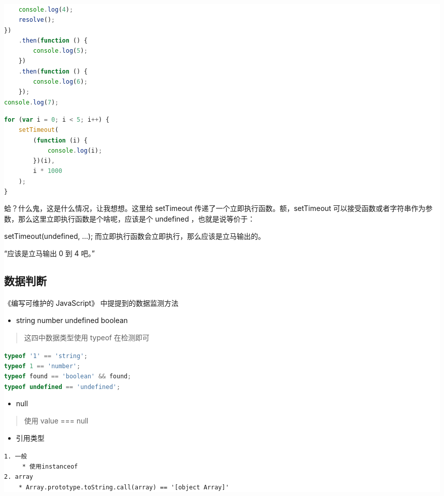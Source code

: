 ```js
    console.log(4);
    resolve();
})
    .then(function () {
        console.log(5);
    })
    .then(function () {
        console.log(6);
    });
console.log(7);
```

```js
for (var i = 0; i < 5; i++) {
    setTimeout(
        (function (i) {
            console.log(i);
        })(i),
        i * 1000
    );
}
```

蛤？什么鬼，这是什么情况，让我想想。这里给 setTimeout 传递了一个立即执行函数。额，setTimeout 可以接受函数或者字符串作为参数，那么这里立即执行函数是个啥呢，应该是个 undefined ，也就是说等价于：

setTimeout(undefined, ...);
而立即执行函数会立即执行，那么应该是立马输出的。

“应该是立马输出 0 到 4 吧。”

<h2 id="isElement">数据判断</h2>

《编写可维护的 JavaScript》 中提提到的数据监测方法

-   string number undefined boolean

> 这四中数据类型使用 typeof 在检测即可

```js
typeof '1' == 'string';
typeof 1 == 'number';
typeof found == 'boolean' && found;
typeof undefined == 'undefined';
```

-   null

> 使用 value === null

-   引用类型

>

    1. 一般
         * 使用instanceof
    2. array
        * Array.prototype.toString.call(array) == '[object Array]'
